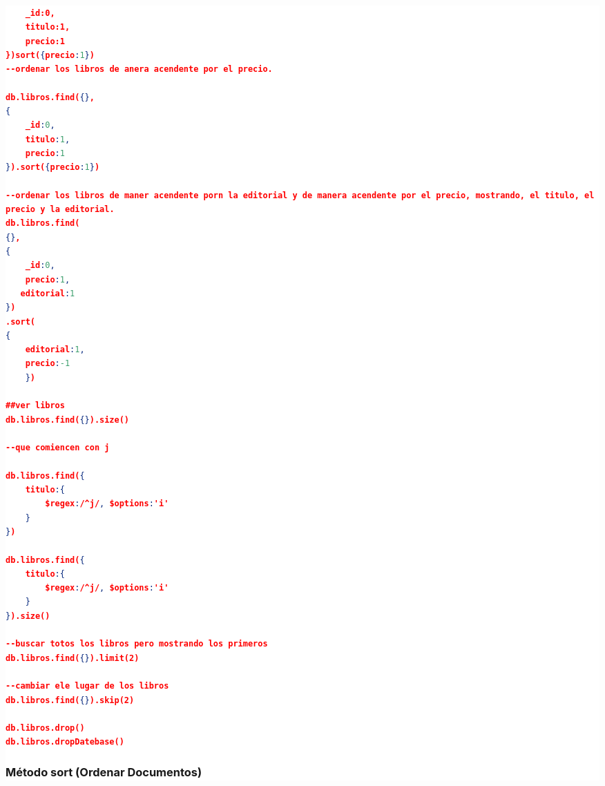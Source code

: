 ```json
    _id:0,
    titulo:1,
    precio:1
})sort({precio:1})
--ordenar los libros de anera acendente por el precio.

db.libros.find({},
{
    _id:0,
    titulo:1,
    precio:1
}).sort({precio:1})

--ordenar los libros de maner acendente porn la editorial y de manera acendente por el precio, mostrando, el titulo, el precio y la editorial.
db.libros.find(
{},
{
    _id:0,
    precio:1,
   editorial:1
})
.sort(
{
    editorial:1,
    precio:-1
    })

##ver libros
db.libros.find({}).size()

--que comiencen con j

db.libros.find({
    titulo:{
        $regex:/^j/, $options:'i'
    }
})

db.libros.find({
    titulo:{
        $regex:/^j/, $options:'i'
    }
}).size()

--buscar totos los libros pero mostrando los primeros
db.libros.find({}).limit(2)

--cambiar ele lugar de los libros
db.libros.find({}).skip(2)

db.libros.drop()
db.libros.dropDatebase()
```
### Método sort (Ordenar Documentos)
